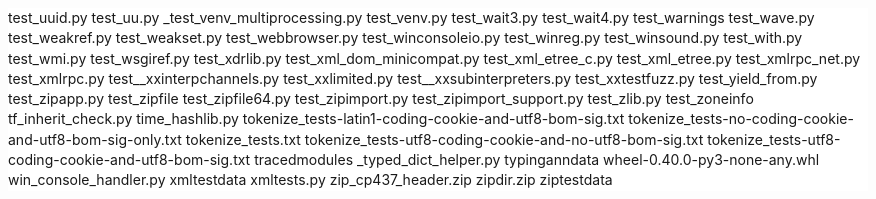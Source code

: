 test_uuid.py
test_uu.py
_test_venv_multiprocessing.py
test_venv.py
test_wait3.py
test_wait4.py
test_warnings
test_wave.py
test_weakref.py
test_weakset.py
test_webbrowser.py
test_winconsoleio.py
test_winreg.py
test_winsound.py
test_with.py
test_wmi.py
test_wsgiref.py
test_xdrlib.py
test_xml_dom_minicompat.py
test_xml_etree_c.py
test_xml_etree.py
test_xmlrpc_net.py
test_xmlrpc.py
test__xxinterpchannels.py
test_xxlimited.py
test__xxsubinterpreters.py
test_xxtestfuzz.py
test_yield_from.py
test_zipapp.py
test_zipfile
test_zipfile64.py
test_zipimport.py
test_zipimport_support.py
test_zlib.py
test_zoneinfo
tf_inherit_check.py
time_hashlib.py
tokenize_tests-latin1-coding-cookie-and-utf8-bom-sig.txt
tokenize_tests-no-coding-cookie-and-utf8-bom-sig-only.txt
tokenize_tests.txt
tokenize_tests-utf8-coding-cookie-and-no-utf8-bom-sig.txt
tokenize_tests-utf8-coding-cookie-and-utf8-bom-sig.txt
tracedmodules
_typed_dict_helper.py
typinganndata
wheel-0.40.0-py3-none-any.whl
win_console_handler.py
xmltestdata
xmltests.py
zip_cp437_header.zip
zipdir.zip
ziptestdata
